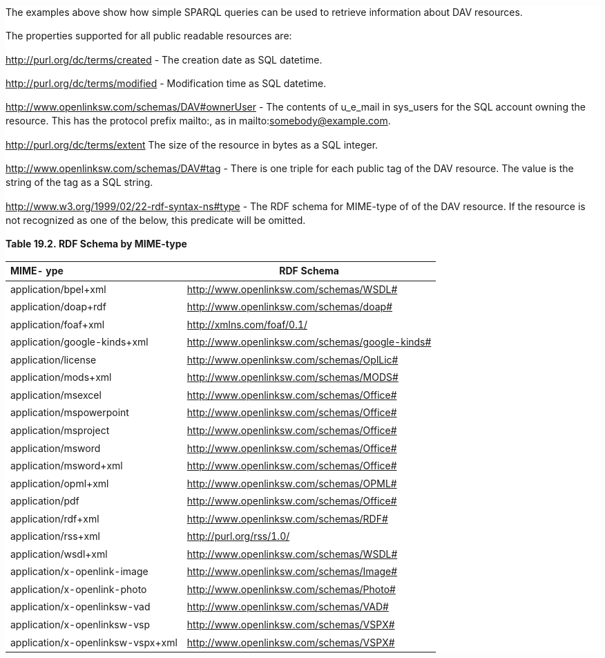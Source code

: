 The examples above show how simple SPARQL queries can be used to
retrieve information about DAV resources.

The properties supported for all public readable resources are:

http://purl.org/dc/terms/created - The creation date as SQL datetime.

http://purl.org/dc/terms/modified - Modification time as SQL datetime.

http://www.openlinksw.com/schemas/DAV#ownerUser - The contents of
u_e_mail in sys_users for the SQL account owning the resource. This has
the protocol prefix mailto:, as in mailto:somebody@example.com.

http://purl.org/dc/terms/extent The size of the resource in bytes as a
SQL integer.

http://www.openlinksw.com/schemas/DAV#tag - There is one triple for each
public tag of the DAV resource. The value is the string of the tag as a
SQL string.

http://www.w3.org/1999/02/22-rdf-syntax-ns#type - The RDF schema for
MIME-type of of the DAV resource. If the resource is not recognized as
one of the below, this predicate will be omitted.

<div id="id65530" class="decimalstyle">

**Table 19.2. RDF Schema by MIME-type**

<div class="decimalstyle-contents">

| MIME- ype                         | RDF Schema                                      |
|:----------------------------------|-------------------------------------------------|
| application/bpel+xml              | http://www.openlinksw.com/schemas/WSDL#         |
| application/doap+rdf              | http://www.openlinksw.com/schemas/doap#         |
| application/foaf+xml              | http://xmlns.com/foaf/0.1/                      |
| application/google-kinds+xml      | http://www.openlinksw.com/schemas/google-kinds# |
| application/license               | http://www.openlinksw.com/schemas/OplLic#       |
| application/mods+xml              | http://www.openlinksw.com/schemas/MODS#         |
| application/msexcel               | http://www.openlinksw.com/schemas/Office#       |
| application/mspowerpoint          | http://www.openlinksw.com/schemas/Office#       |
| application/msproject             | http://www.openlinksw.com/schemas/Office#       |
| application/msword                | http://www.openlinksw.com/schemas/Office#       |
| application/msword+xml            | http://www.openlinksw.com/schemas/Office#       |
| application/opml+xml              | http://www.openlinksw.com/schemas/OPML#         |
| application/pdf                   | http://www.openlinksw.com/schemas/Office#       |
| application/rdf+xml               | http://www.openlinksw.com/schemas/RDF#          |
| application/rss+xml               | http://purl.org/rss/1.0/                        |
| application/wsdl+xml              | http://www.openlinksw.com/schemas/WSDL#         |
| application/x-openlink-image      | http://www.openlinksw.com/schemas/Image#        |
| application/x-openlink-photo      | http://www.openlinksw.com/schemas/Photo#        |
| application/x-openlinksw-vad      | http://www.openlinksw.com/schemas/VAD#          |
| application/x-openlinksw-vsp      | http://www.openlinksw.com/schemas/VSPX#         |
| application/x-openlinksw-vspx+xml | http://www.openlinksw.com/schemas/VSPX#         |
